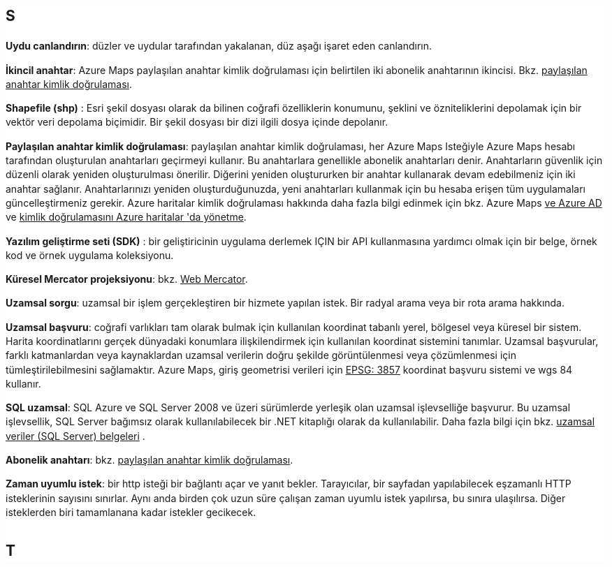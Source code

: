 ## <a name="s"></a>S

<a name="satellite-imagery"></a>**Uydu canlandırın**: düzler ve uydular tarafından yakalanan, düz aşağı işaret eden canlandırın.

<a name="secondary-key"></a>**İkincil anahtar**: Azure Maps paylaşılan anahtar kimlik doğrulaması için belirtilen iki abonelik anahtarının ikincisi. Bkz. [paylaşılan anahtar kimlik doğrulaması](#shared-key-authentication).

<a name="shapefile-shp"></a>**Shapefile (shp)** : Esri şekil dosyası olarak da bilinen coğrafi özelliklerin konumunu, şeklini ve özniteliklerini depolamak için bir vektör veri depolama biçimidir. Bir şekil dosyası bir dizi ilgili dosya içinde depolanır.

<a name="shared-key-authentication"></a>**Paylaşılan anahtar kimlik doğrulaması**: paylaşılan anahtar kimlik doğrulaması, her Azure Maps Isteğiyle Azure Maps hesabı tarafından oluşturulan anahtarları geçirmeyi kullanır. Bu anahtarlara genellikle abonelik anahtarları denir. Anahtarların güvenlik için düzenli olarak yeniden oluşturulması önerilir. Diğerini yeniden oluştururken bir anahtar kullanarak devam edebilmeniz için iki anahtar sağlanır. Anahtarlarınızı yeniden oluşturduğunuzda, yeni anahtarları kullanmak için bu hesaba erişen tüm uygulamaları güncelleştirmeniz gerekir. Azure haritalar kimlik doğrulaması hakkında daha fazla bilgi edinmek için bkz. Azure Maps [ve Azure AD](azure-maps-authentication.md) ve [kimlik doğrulamasını Azure haritalar 'da yönetme](how-to-manage-authentication.md).

<a name="software-development-kit-sdk"></a>**Yazılım geliştirme seti (SDK)** : bir geliştiricinin uygulama derlemek IÇIN bir API kullanmasına yardımcı olmak için bir belge, örnek kod ve örnek uygulama koleksiyonu.

<a name="spherical-mercator-projection"></a>**Küresel Mercator projeksiyonu**: bkz. [Web Mercator](#web-mercator). 

<a name="spatial-query"></a>**Uzamsal sorgu**: uzamsal bir işlem gerçekleştiren bir hizmete yapılan istek. Bir radyal arama veya bir rota arama hakkında.

<a name="spatial-reference"></a>**Uzamsal başvuru**: coğrafi varlıkları tam olarak bulmak için kullanılan koordinat tabanlı yerel, bölgesel veya küresel bir sistem. Harita koordinatlarını gerçek dünyadaki konumlara ilişkilendirmek için kullanılan koordinat sistemini tanımlar. Uzamsal başvurular, farklı katmanlardan veya kaynaklardan uzamsal verilerin doğru şekilde görüntülenmesi veya çözümlenmesi için tümleştirilebilmesini sağlamaktır. Azure Maps, giriş geometrisi verileri için [EPSG: 3857](https://epsg.io/3857) koordinat başvuru sistemi ve wgs 84 kullanır.

<a name="sql-spatial"></a>**SQL uzamsal**: SQL Azure ve SQL Server 2008 ve üzeri sürümlerde yerleşik olan uzamsal işlevselliğe başvurur. Bu uzamsal işlevsellik, SQL Server bağımsız olarak kullanılabilecek bir .NET kitaplığı olarak da kullanılabilir. Daha fazla bilgi için bkz. [uzamsal veriler (SQL Server) belgeleri](https://docs.microsoft.com/sql/relational-databases/spatial/spatial-data-sql-server) .

<a name="subscription-key"></a>**Abonelik anahtarı**: bkz. [paylaşılan anahtar kimlik doğrulaması](#shared-key-authentication).

<a name="synchronous-request"></a>**Zaman uyumlu istek**: bir http isteği bir bağlantı açar ve yanıt bekler. Tarayıcılar, bir sayfadan yapılabilecek eşzamanlı HTTP isteklerinin sayısını sınırlar. Aynı anda birden çok uzun süre çalışan zaman uyumlu istek yapılırsa, bu sınıra ulaşılırsa. Diğer isteklerden biri tamamlanana kadar istekler gecikecek.

## <a name="t"></a>T
